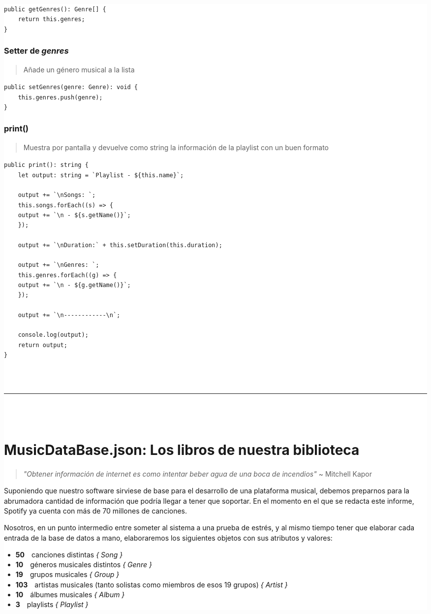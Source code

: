     public getGenres(): Genre[] {
        return this.genres;
    }

### Setter de _genres_
> Añade un género musical a la lista

    public setGenres(genre: Genre): void {
        this.genres.push(genre);
    }

### print()
> Muestra por pantalla y devuelve como string la información de la playlist con un buen formato

    public print(): string {
        let output: string = `Playlist - ${this.name}`;

        output += `\nSongs: `;
        this.songs.forEach((s) => {
        output += `\n - ${s.getName()}`;
        });

        output += `\nDuration:` + this.setDuration(this.duration);

        output += `\nGenres: `;
        this.genres.forEach((g) => {
        output += `\n - ${g.getName()}`;
        });

        output += `\n------------\n`;

        console.log(output);
        return output;
    }

<br><br>

---
<br><br>
# MusicDataBase.json: Los libros de nuestra biblioteca
> _"Obtener información de internet es como intentar beber agua de una boca de incendios"_ ~ Mitchell Kapor

Suponiendo que nuestro software sirviese de base para el desarrollo de una plataforma musical, debemos preparnos para la abrumadora cantidad de información que podría llegar a tener que soportar. En el momento en el que se redacta este informe, Spotify ya cuenta con más de 70 millones de canciones. 

Nosotros, en un punto intermedio entre someter al sistema a una prueba de estrés, y al mismo tiempo tener que elaborar cada entrada de la base de datos a mano, elaboraremos los siguientes objetos con sus atributos y valores:

- **50**&emsp;canciones distintas _{ Song }_
- **10**&emsp;géneros musicales distintos _{ Genre }_
- **19**&emsp;grupos musicales _{ Group }_
- **103**&emsp;artistas musicales (tanto solistas como miembros de esos 19 grupos) _{ Artist }_
- **10**&emsp;álbumes musicales _{ Album }_
- **3**&emsp;playlists _{ Playlist }_
